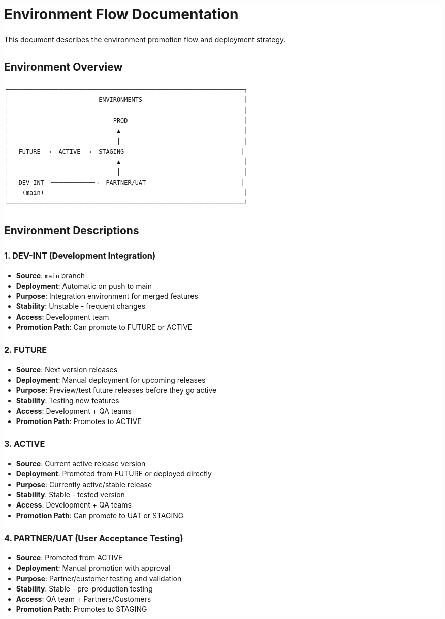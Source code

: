 # Environment Flow Documentation

This document describes the environment promotion flow and deployment strategy.

## Environment Overview

```
┌─────────────────────────────────────────────────────────────────┐
│                         ENVIRONMENTS                            │
│                                                                 │
│                             PROD                                │
│                              ▲                                  │
│                              │                                  │
│   FUTURE  →  ACTIVE  →  STAGING                                │
│                              ▲                                  │
│                              │                                  │
│   DEV-INT  ────────────→  PARTNER/UAT                          │
│    (main)                                                       │
└─────────────────────────────────────────────────────────────────┘
```

## Environment Descriptions

### 1. DEV-INT (Development Integration)
- **Source**: `main` branch
- **Deployment**: Automatic on push to main
- **Purpose**: Integration environment for merged features
- **Stability**: Unstable - frequent changes
- **Access**: Development team
- **Promotion Path**: Can promote to FUTURE or ACTIVE

### 2. FUTURE
- **Source**: Next version releases
- **Deployment**: Manual deployment for upcoming releases
- **Purpose**: Preview/test future releases before they go active
- **Stability**: Testing new features
- **Access**: Development + QA teams
- **Promotion Path**: Promotes to ACTIVE

### 3. ACTIVE
- **Source**: Current active release version
- **Deployment**: Promoted from FUTURE or deployed directly
- **Purpose**: Currently active/stable release
- **Stability**: Stable - tested version
- **Access**: Development + QA teams
- **Promotion Path**: Can promote to UAT or STAGING

### 4. PARTNER/UAT (User Acceptance Testing)
- **Source**: Promoted from ACTIVE
- **Deployment**: Manual promotion with approval
- **Purpose**: Partner/customer testing and validation
- **Stability**: Stable - pre-production testing
- **Access**: QA team + Partners/Customers
- **Promotion Path**: Promotes to STAGING
